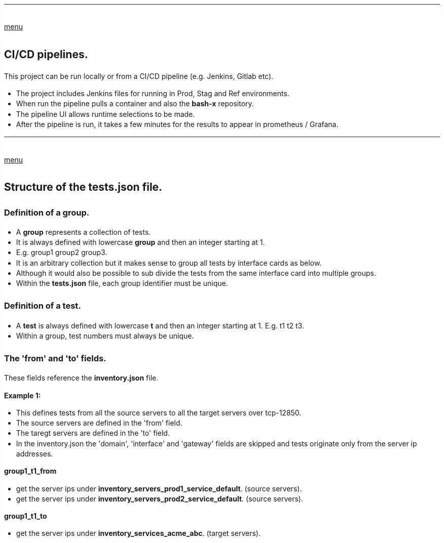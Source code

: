 ***

<a name="CICD"></a>        
[menu](#MENU)         
## CI/CD pipelines.       

This project can be run locally or from a CI/CD pipeline (e.g. Jenkins, Gitlab etc).

- The project includes Jenkins files for running in Prod, Stag and Ref environments.    
- When run the pipeline pulls a container and also the **bash-x** repository.       
- The pipeline UI allows runtime selections to be made.         
- After the pipeline is run, it takes a few minutes for the results to appear in prometheus / Grafana.       

***

<a name="TJ"></a>    
[menu](#MENU)         
## Structure of the tests.json file.  

### Definition of a group.

- A **group** represents a collection of tests.   
- It is always defined with lowercase **group** and then an integer starting at 1.     
- E.g. group1 group2 group3.    
- It is an arbitrary collection but it makes sense to group all tests by interface cards as below.    
- Although it would also be possible to sub divide the tests from the same interface card into multiple groups.    
- Within the **tests.json** file, each group identifier must be unique.        

### Definition of a test.

- A **test** is always defined with lowercase **t** and then an integer starting at 1. E.g. t1 t2 t3.    
- Within a group, test numbers must always be unique.

### The 'from' and 'to' fields.

These fields reference the **inventory.json** file.    

**Example 1:**        

- This defines tests from all the source servers to all the target servers over tcp-12850.     
- The source servers are defined in the 'from' field.    
- The taregt servers are defined in the 'to' field.    
- In the inventory.json the 'domain', 'interface' and 'gateway' fields are skipped and tests originate only from the server ip addresses.     

**group1_t1_from**      
- get the server ips under **inventory_servers_prod1_service_default**.  (source servers).     
- get the server ips under **inventory_servers_prod2_service_default**.  (source servers).     

**group1_t1_to**        
- get the server ips under **inventory_services_acme_abc**.              (target servers).       
